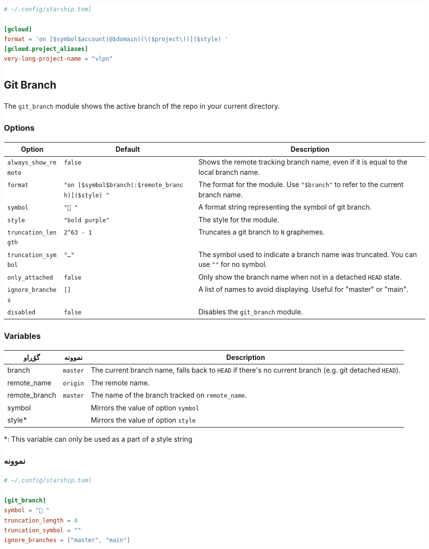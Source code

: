 ```toml
# ~/.config/starship.toml

[gcloud]
format = 'on [$symbol$account(@$domain)(\($project\))]($style) '
[gcloud.project_aliases]
very-long-project-name = "vlpn"
```

## Git Branch

The `git_branch` module shows the active branch of the repo in your current directory.

### Options

| Option               | Default                                           | Description                                                                              |
| -------------------- | ------------------------------------------------- | ---------------------------------------------------------------------------------------- |
| `always_show_remote` | `false`                                           | Shows the remote tracking branch name, even if it is equal to the local branch name.     |
| `format`             | `"on [$symbol$branch(:$remote_branch)]($style) "` | The format for the module. Use `"$branch"` to refer to the current branch name.          |
| `symbol`             | `" "`                                            | A format string representing the symbol of git branch.                                   |
| `style`              | `"bold purple"`                                   | The style for the module.                                                                |
| `truncation_length`  | `2^63 - 1`                                        | Truncates a git branch to `N` graphemes.                                                 |
| `truncation_symbol`  | `"…"`                                             | The symbol used to indicate a branch name was truncated. You can use `""` for no symbol. |
| `only_attached`      | `false`                                           | Only show the branch name when not in a detached `HEAD` state.                           |
| `ignore_branches`    | `[]`                                              | A list of names to avoid displaying. Useful for "master" or "main".                      |
| `disabled`           | `false`                                           | Disables the `git_branch` module.                                                        |

### Variables

| گۆڕاو         | نموونە   | Description                                                                                            |
| ------------- | -------- | ------------------------------------------------------------------------------------------------------ |
| branch        | `master` | The current branch name, falls back to `HEAD` if there's no current branch (e.g. git detached `HEAD`). |
| remote_name   | `origin` | The remote name.                                                                                       |
| remote_branch | `master` | The name of the branch tracked on `remote_name`.                                                       |
| symbol        |          | Mirrors the value of option `symbol`                                                                   |
| style\*     |          | Mirrors the value of option `style`                                                                    |

*: This variable can only be used as a part of a style string

### نموونە

```toml
# ~/.config/starship.toml

[git_branch]
symbol = "🌱 "
truncation_length = 4
truncation_symbol = ""
ignore_branches = ["master", "main"]
```
